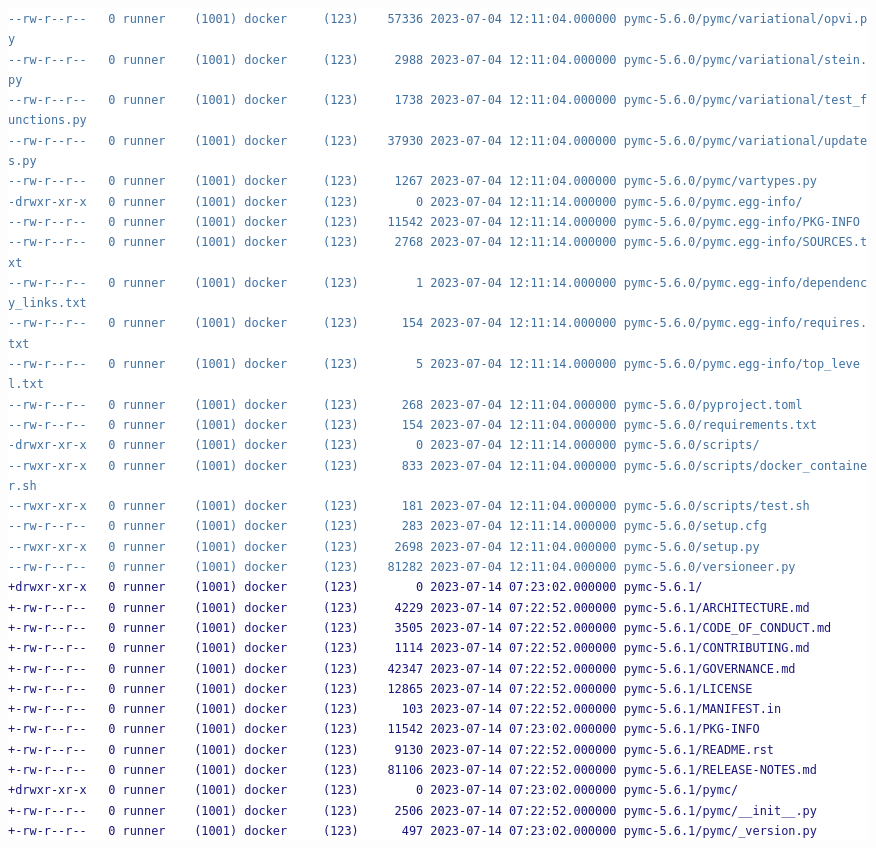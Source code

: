 ```diff
--rw-r--r--   0 runner    (1001) docker     (123)    57336 2023-07-04 12:11:04.000000 pymc-5.6.0/pymc/variational/opvi.py
--rw-r--r--   0 runner    (1001) docker     (123)     2988 2023-07-04 12:11:04.000000 pymc-5.6.0/pymc/variational/stein.py
--rw-r--r--   0 runner    (1001) docker     (123)     1738 2023-07-04 12:11:04.000000 pymc-5.6.0/pymc/variational/test_functions.py
--rw-r--r--   0 runner    (1001) docker     (123)    37930 2023-07-04 12:11:04.000000 pymc-5.6.0/pymc/variational/updates.py
--rw-r--r--   0 runner    (1001) docker     (123)     1267 2023-07-04 12:11:04.000000 pymc-5.6.0/pymc/vartypes.py
-drwxr-xr-x   0 runner    (1001) docker     (123)        0 2023-07-04 12:11:14.000000 pymc-5.6.0/pymc.egg-info/
--rw-r--r--   0 runner    (1001) docker     (123)    11542 2023-07-04 12:11:14.000000 pymc-5.6.0/pymc.egg-info/PKG-INFO
--rw-r--r--   0 runner    (1001) docker     (123)     2768 2023-07-04 12:11:14.000000 pymc-5.6.0/pymc.egg-info/SOURCES.txt
--rw-r--r--   0 runner    (1001) docker     (123)        1 2023-07-04 12:11:14.000000 pymc-5.6.0/pymc.egg-info/dependency_links.txt
--rw-r--r--   0 runner    (1001) docker     (123)      154 2023-07-04 12:11:14.000000 pymc-5.6.0/pymc.egg-info/requires.txt
--rw-r--r--   0 runner    (1001) docker     (123)        5 2023-07-04 12:11:14.000000 pymc-5.6.0/pymc.egg-info/top_level.txt
--rw-r--r--   0 runner    (1001) docker     (123)      268 2023-07-04 12:11:04.000000 pymc-5.6.0/pyproject.toml
--rw-r--r--   0 runner    (1001) docker     (123)      154 2023-07-04 12:11:04.000000 pymc-5.6.0/requirements.txt
-drwxr-xr-x   0 runner    (1001) docker     (123)        0 2023-07-04 12:11:14.000000 pymc-5.6.0/scripts/
--rwxr-xr-x   0 runner    (1001) docker     (123)      833 2023-07-04 12:11:04.000000 pymc-5.6.0/scripts/docker_container.sh
--rwxr-xr-x   0 runner    (1001) docker     (123)      181 2023-07-04 12:11:04.000000 pymc-5.6.0/scripts/test.sh
--rw-r--r--   0 runner    (1001) docker     (123)      283 2023-07-04 12:11:14.000000 pymc-5.6.0/setup.cfg
--rwxr-xr-x   0 runner    (1001) docker     (123)     2698 2023-07-04 12:11:04.000000 pymc-5.6.0/setup.py
--rw-r--r--   0 runner    (1001) docker     (123)    81282 2023-07-04 12:11:04.000000 pymc-5.6.0/versioneer.py
+drwxr-xr-x   0 runner    (1001) docker     (123)        0 2023-07-14 07:23:02.000000 pymc-5.6.1/
+-rw-r--r--   0 runner    (1001) docker     (123)     4229 2023-07-14 07:22:52.000000 pymc-5.6.1/ARCHITECTURE.md
+-rw-r--r--   0 runner    (1001) docker     (123)     3505 2023-07-14 07:22:52.000000 pymc-5.6.1/CODE_OF_CONDUCT.md
+-rw-r--r--   0 runner    (1001) docker     (123)     1114 2023-07-14 07:22:52.000000 pymc-5.6.1/CONTRIBUTING.md
+-rw-r--r--   0 runner    (1001) docker     (123)    42347 2023-07-14 07:22:52.000000 pymc-5.6.1/GOVERNANCE.md
+-rw-r--r--   0 runner    (1001) docker     (123)    12865 2023-07-14 07:22:52.000000 pymc-5.6.1/LICENSE
+-rw-r--r--   0 runner    (1001) docker     (123)      103 2023-07-14 07:22:52.000000 pymc-5.6.1/MANIFEST.in
+-rw-r--r--   0 runner    (1001) docker     (123)    11542 2023-07-14 07:23:02.000000 pymc-5.6.1/PKG-INFO
+-rw-r--r--   0 runner    (1001) docker     (123)     9130 2023-07-14 07:22:52.000000 pymc-5.6.1/README.rst
+-rw-r--r--   0 runner    (1001) docker     (123)    81106 2023-07-14 07:22:52.000000 pymc-5.6.1/RELEASE-NOTES.md
+drwxr-xr-x   0 runner    (1001) docker     (123)        0 2023-07-14 07:23:02.000000 pymc-5.6.1/pymc/
+-rw-r--r--   0 runner    (1001) docker     (123)     2506 2023-07-14 07:22:52.000000 pymc-5.6.1/pymc/__init__.py
+-rw-r--r--   0 runner    (1001) docker     (123)      497 2023-07-14 07:23:02.000000 pymc-5.6.1/pymc/_version.py
```